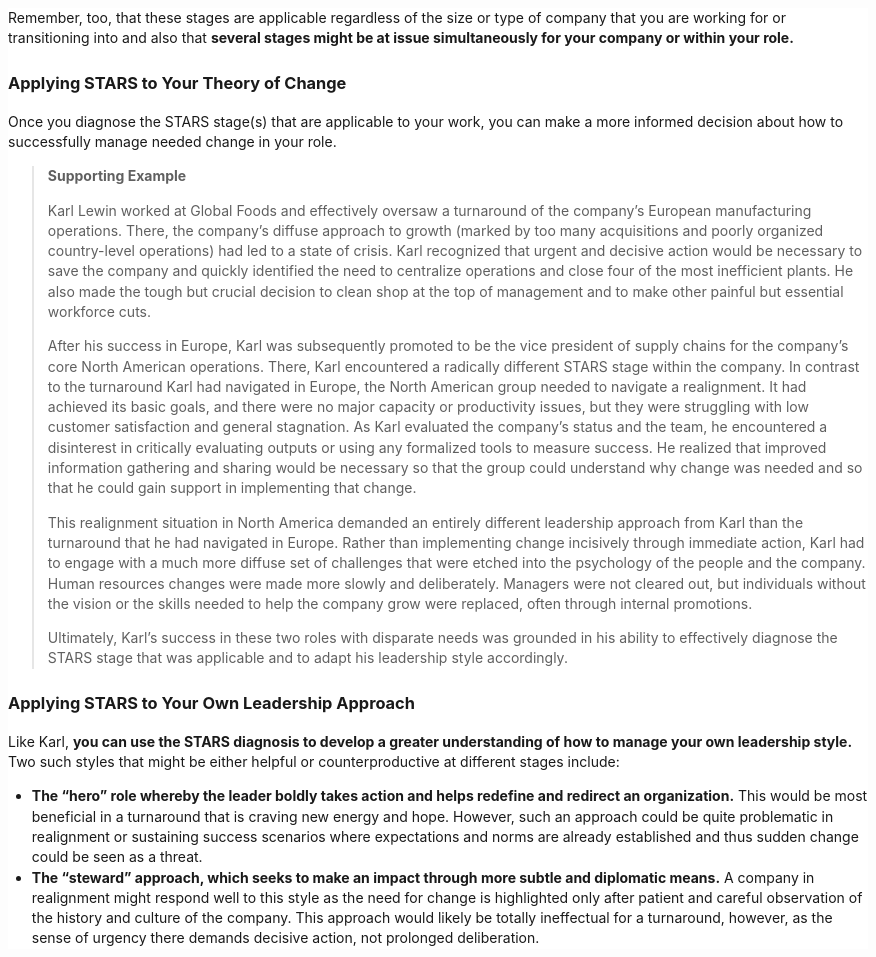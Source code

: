 Remember, too, that these stages are applicable regardless of the size or type of company that you are working for or transitioning into and also that **several stages might be at issue simultaneously for your company or within your role.**

### Applying STARS to Your Theory of Change

Once you diagnose the STARS stage(s) that are applicable to your work, you can make a more informed decision about how to successfully manage needed change in your role.

> **Supporting Example**
> 
> Karl Lewin worked at Global Foods and effectively oversaw a turnaround of the company’s European manufacturing operations. There, the company’s diffuse approach to growth (marked by too many acquisitions and poorly organized country-level operations) had led to a state of crisis. Karl recognized that urgent and decisive action would be necessary to save the company and quickly identified the need to centralize operations and close four of the most inefficient plants. He also made the tough but crucial decision to clean shop at the top of management and to make other painful but essential workforce cuts.
> 
> After his success in Europe, Karl was subsequently promoted to be the vice president of supply chains for the company’s core North American operations. There, Karl encountered a radically different STARS stage within the company. In contrast to the turnaround Karl had navigated in Europe, the North American group needed to navigate a realignment. It had achieved its basic goals, and there were no major capacity or productivity issues, but they were struggling with low customer satisfaction and general stagnation. As Karl evaluated the company’s status and the team, he encountered a disinterest in critically evaluating outputs or using any formalized tools to measure success. He realized that improved information gathering and sharing would be necessary so that the group could understand why change was needed and so that he could gain support in implementing that change.
> 
> This realignment situation in North America demanded an entirely different leadership approach from Karl than the turnaround that he had navigated in Europe. Rather than implementing change incisively through immediate action, Karl had to engage with a much more diffuse set of challenges that were etched into the psychology of the people and the company. Human resources changes were made more slowly and deliberately. Managers were not cleared out, but individuals without the vision or the skills needed to help the company grow were replaced, often through internal promotions.
> 
> Ultimately, Karl’s success in these two roles with disparate needs was grounded in his ability to effectively diagnose the STARS stage that was applicable and to adapt his leadership style accordingly.

### Applying STARS to Your Own Leadership Approach

Like Karl, **you can use the STARS diagnosis to develop a greater understanding of how to manage your own leadership style.** Two such styles that might be either helpful or counterproductive at different stages include:

  * **The “hero” role whereby the leader boldly takes action and helps redefine and redirect an organization.** This would be most beneficial in a turnaround that is craving new energy and hope. However, such an approach could be quite problematic in realignment or sustaining success scenarios where expectations and norms are already established and thus sudden change could be seen as a threat. 
  * **The “steward” approach, which seeks to make an impact through more subtle and diplomatic means.** A company in realignment might respond well to this style as the need for change is highlighted only after patient and careful observation of the history and culture of the company. This approach would likely be totally ineffectual for a turnaround, however, as the sense of urgency there demands decisive action, not prolonged deliberation. 
